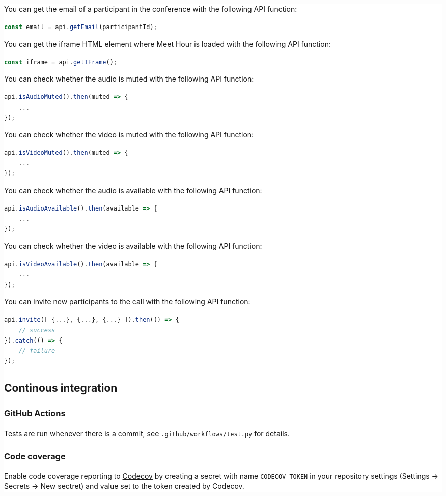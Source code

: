 You can get the email of a participant in the conference with the following API function:

```javascript
const email = api.getEmail(participantId);
```

You can get the iframe HTML element where Meet Hour is loaded with the following API function:

```javascript
const iframe = api.getIFrame();
```

You can check whether the audio is muted with the following API function:

```javascript
api.isAudioMuted().then(muted => {
    ...
});
```

You can check whether the video is muted with the following API function:

```javascript
api.isVideoMuted().then(muted => {
    ...
});
```

You can check whether the audio is available with the following API function:

```javascript
api.isAudioAvailable().then(available => {
    ...
});
```

You can check whether the video is available with the following API function:

```javascript
api.isVideoAvailable().then(available => {
    ...
});
```

You can invite new participants to the call with the following API function:

```javascript
api.invite([ {...}, {...}, {...} ]).then(() => {
    // success
}).catch(() => {
    // failure
});
```

## Continous integration

### GitHub Actions

Tests are run whenever there is a commit, see `.github/workflows/test.py` for details.

### Code coverage

Enable code coverage reporting to [Codecov](https://codecov.io/) by creating a secret with name `CODECOV_TOKEN` in your repository settings (Settings -> Secrets -> New sectret) and value set to the token created by Codecov.
